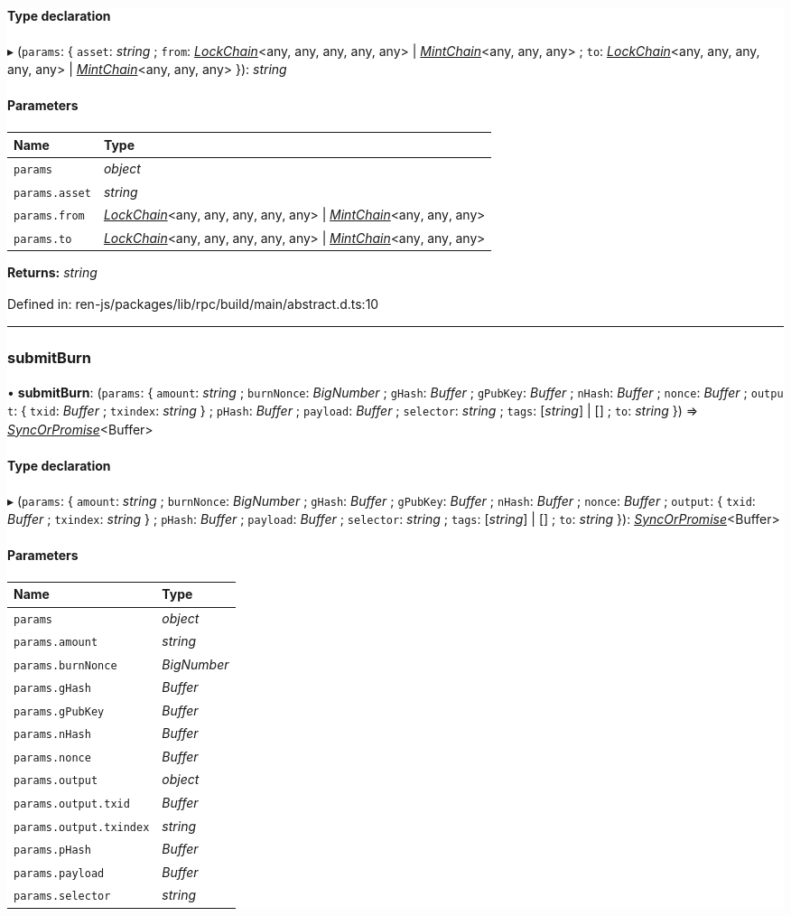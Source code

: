 #### Type declaration

▸ (`params`: { `asset`: *string* ; `from`: [*LockChain*](lib_interfaces_build_main_chain.lockchain.md)<any, any, any, any, any\> \| [*MintChain*](lib_interfaces_build_main_chain.mintchain.md)<any, any, any\> ; `to`: [*LockChain*](lib_interfaces_build_main_chain.lockchain.md)<any, any, any, any, any\> \| [*MintChain*](lib_interfaces_build_main_chain.mintchain.md)<any, any, any\>  }): *string*

#### Parameters

| Name | Type |
| :------ | :------ |
| `params` | *object* |
| `params.asset` | *string* |
| `params.from` | [*LockChain*](lib_interfaces_build_main_chain.lockchain.md)<any, any, any, any, any\> \| [*MintChain*](lib_interfaces_build_main_chain.mintchain.md)<any, any, any\> |
| `params.to` | [*LockChain*](lib_interfaces_build_main_chain.lockchain.md)<any, any, any, any, any\> \| [*MintChain*](lib_interfaces_build_main_chain.mintchain.md)<any, any, any\> |

**Returns:** *string*

Defined in: ren-js/packages/lib/rpc/build/main/abstract.d.ts:10

___

### submitBurn

• **submitBurn**: (`params`: { `amount`: *string* ; `burnNonce`: *BigNumber* ; `gHash`: *Buffer* ; `gPubKey`: *Buffer* ; `nHash`: *Buffer* ; `nonce`: *Buffer* ; `output`: { `txid`: *Buffer* ; `txindex`: *string*  } ; `pHash`: *Buffer* ; `payload`: *Buffer* ; `selector`: *string* ; `tags`: [*string*] \| [] ; `to`: *string*  }) => [*SyncOrPromise*](../modules/lib_interfaces_build_main_chain.md#syncorpromise)<Buffer\>

#### Type declaration

▸ (`params`: { `amount`: *string* ; `burnNonce`: *BigNumber* ; `gHash`: *Buffer* ; `gPubKey`: *Buffer* ; `nHash`: *Buffer* ; `nonce`: *Buffer* ; `output`: { `txid`: *Buffer* ; `txindex`: *string*  } ; `pHash`: *Buffer* ; `payload`: *Buffer* ; `selector`: *string* ; `tags`: [*string*] \| [] ; `to`: *string*  }): [*SyncOrPromise*](../modules/lib_interfaces_build_main_chain.md#syncorpromise)<Buffer\>

#### Parameters

| Name | Type |
| :------ | :------ |
| `params` | *object* |
| `params.amount` | *string* |
| `params.burnNonce` | *BigNumber* |
| `params.gHash` | *Buffer* |
| `params.gPubKey` | *Buffer* |
| `params.nHash` | *Buffer* |
| `params.nonce` | *Buffer* |
| `params.output` | *object* |
| `params.output.txid` | *Buffer* |
| `params.output.txindex` | *string* |
| `params.pHash` | *Buffer* |
| `params.payload` | *Buffer* |
| `params.selector` | *string* |